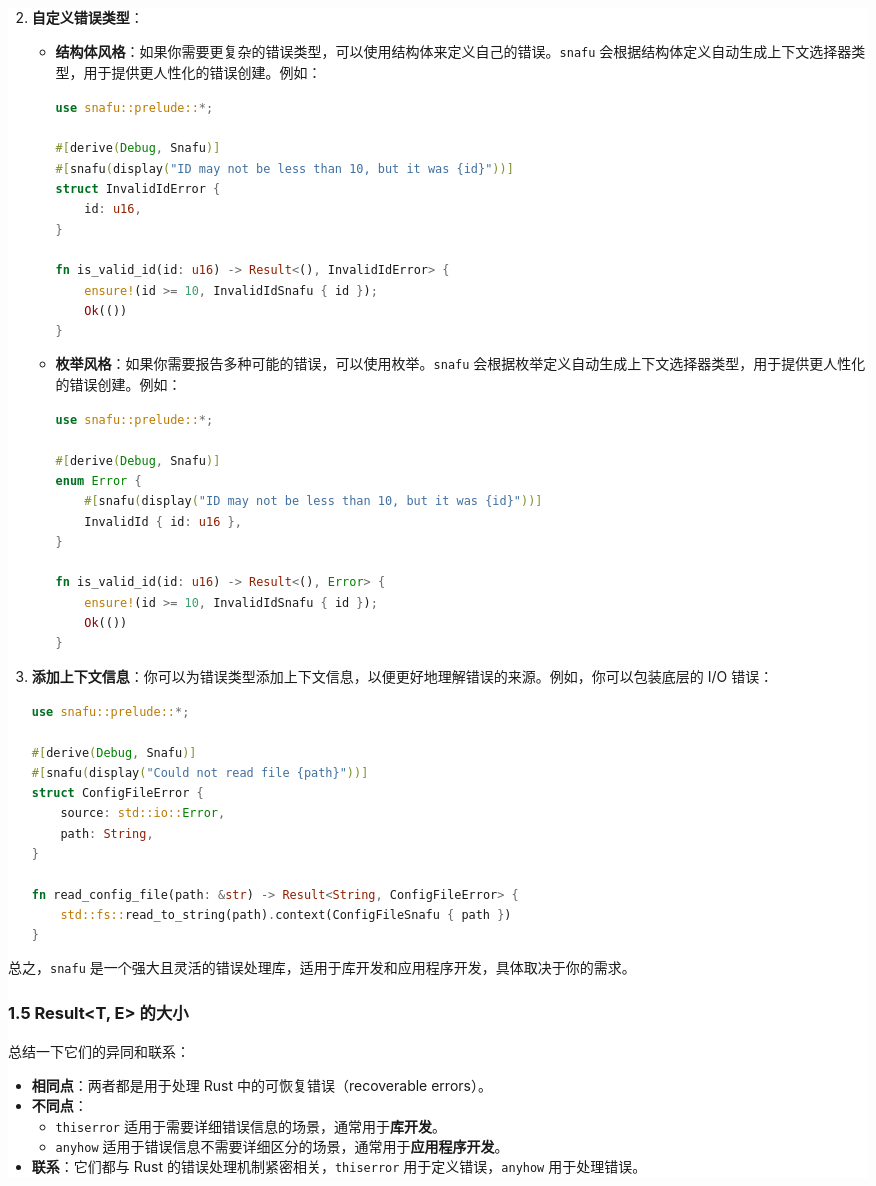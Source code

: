 2. **自定义错误类型**：
    - **结构体风格**：如果你需要更复杂的错误类型，可以使用结构体来定义自己的错误。`snafu` 会根据结构体定义自动生成上下文选择器类型，用于提供更人性化的错误创建。例如：

        ```rust
        use snafu::prelude::*;

        #[derive(Debug, Snafu)]
        #[snafu(display("ID may not be less than 10, but it was {id}"))]
        struct InvalidIdError {
            id: u16,
        }

        fn is_valid_id(id: u16) -> Result<(), InvalidIdError> {
            ensure!(id >= 10, InvalidIdSnafu { id });
            Ok(())
        }
        ```

    - **枚举风格**：如果你需要报告多种可能的错误，可以使用枚举。`snafu` 会根据枚举定义自动生成上下文选择器类型，用于提供更人性化的错误创建。例如：

        ```rust
        use snafu::prelude::*;

        #[derive(Debug, Snafu)]
        enum Error {
            #[snafu(display("ID may not be less than 10, but it was {id}"))]
            InvalidId { id: u16 },
        }

        fn is_valid_id(id: u16) -> Result<(), Error> {
            ensure!(id >= 10, InvalidIdSnafu { id });
            Ok(())
        }
        ```

3. **添加上下文信息**：你可以为错误类型添加上下文信息，以便更好地理解错误的来源。例如，你可以包装底层的 I/O 错误：

    ```rust
    use snafu::prelude::*;

    #[derive(Debug, Snafu)]
    #[snafu(display("Could not read file {path}"))]
    struct ConfigFileError {
        source: std::io::Error,
        path: String,
    }

    fn read_config_file(path: &str) -> Result<String, ConfigFileError> {
        std::fs::read_to_string(path).context(ConfigFileSnafu { path })
    }
    ```

总之，`snafu` 是一个强大且灵活的错误处理库，适用于库开发和应用程序开发，具体取决于你的需求。

### 1.5 Result<T, E> 的大小
总结一下它们的异同和联系：
- **相同点**：两者都是用于处理 Rust 中的可恢复错误（recoverable errors）。
- **不同点**：
  - `thiserror` 适用于需要详细错误信息的场景，通常用于**库开发**。
  - `anyhow` 适用于错误信息不需要详细区分的场景，通常用于**应用程序开发**。
- **联系**：它们都与 Rust 的错误处理机制紧密相关，`thiserror` 用于定义错误，`anyhow` 用于处理错误。

